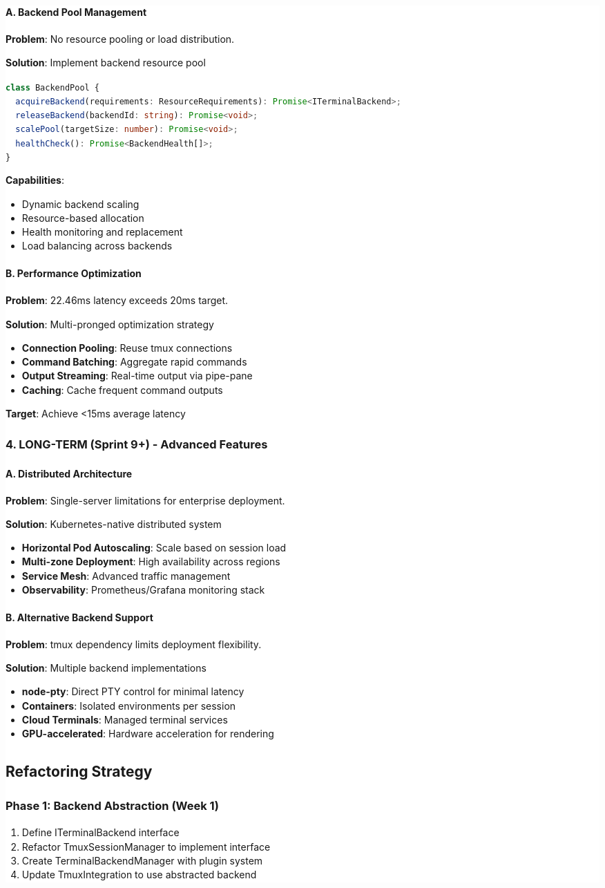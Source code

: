 #### A. Backend Pool Management
**Problem**: No resource pooling or load distribution.

**Solution**: Implement backend resource pool
```typescript
class BackendPool {
  acquireBackend(requirements: ResourceRequirements): Promise<ITerminalBackend>;
  releaseBackend(backendId: string): Promise<void>;
  scalePool(targetSize: number): Promise<void>;
  healthCheck(): Promise<BackendHealth[]>;
}
```

**Capabilities**:
- Dynamic backend scaling
- Resource-based allocation
- Health monitoring and replacement
- Load balancing across backends

#### B. Performance Optimization
**Problem**: 22.46ms latency exceeds 20ms target.

**Solution**: Multi-pronged optimization strategy
- **Connection Pooling**: Reuse tmux connections
- **Command Batching**: Aggregate rapid commands
- **Output Streaming**: Real-time output via pipe-pane
- **Caching**: Cache frequent command outputs

**Target**: Achieve <15ms average latency

### 4. LONG-TERM (Sprint 9+) - Advanced Features

#### A. Distributed Architecture
**Problem**: Single-server limitations for enterprise deployment.

**Solution**: Kubernetes-native distributed system
- **Horizontal Pod Autoscaling**: Scale based on session load
- **Multi-zone Deployment**: High availability across regions
- **Service Mesh**: Advanced traffic management
- **Observability**: Prometheus/Grafana monitoring stack

#### B. Alternative Backend Support
**Problem**: tmux dependency limits deployment flexibility.

**Solution**: Multiple backend implementations
- **node-pty**: Direct PTY control for minimal latency
- **Containers**: Isolated environments per session
- **Cloud Terminals**: Managed terminal services
- **GPU-accelerated**: Hardware acceleration for rendering

## Refactoring Strategy

### Phase 1: Backend Abstraction (Week 1)
1. Define ITerminalBackend interface
2. Refactor TmuxSessionManager to implement interface
3. Create TerminalBackendManager with plugin system
4. Update TmuxIntegration to use abstracted backend

